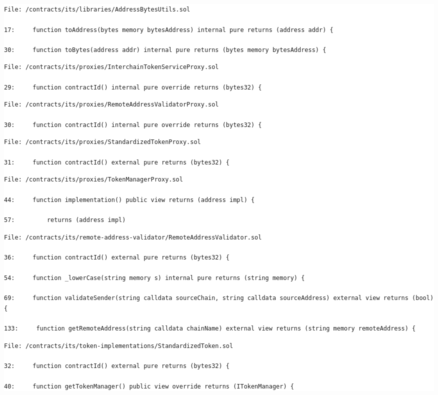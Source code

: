 ```solidity
File: /contracts/its/libraries/AddressBytesUtils.sol

17:     function toAddress(bytes memory bytesAddress) internal pure returns (address addr) {

30:     function toBytes(address addr) internal pure returns (bytes memory bytesAddress) {

```

```solidity
File: /contracts/its/proxies/InterchainTokenServiceProxy.sol

29:     function contractId() internal pure override returns (bytes32) {

```

```solidity
File: /contracts/its/proxies/RemoteAddressValidatorProxy.sol

30:     function contractId() internal pure override returns (bytes32) {

```

```solidity
File: /contracts/its/proxies/StandardizedTokenProxy.sol

31:     function contractId() external pure returns (bytes32) {

```

```solidity
File: /contracts/its/proxies/TokenManagerProxy.sol

44:     function implementation() public view returns (address impl) {

57:         returns (address impl)

```

```solidity
File: /contracts/its/remote-address-validator/RemoteAddressValidator.sol

36:     function contractId() external pure returns (bytes32) {

54:     function _lowerCase(string memory s) internal pure returns (string memory) {

69:     function validateSender(string calldata sourceChain, string calldata sourceAddress) external view returns (bool) {

133:     function getRemoteAddress(string calldata chainName) external view returns (string memory remoteAddress) {

```

```solidity
File: /contracts/its/token-implementations/StandardizedToken.sol

32:     function contractId() external pure returns (bytes32) {

40:     function getTokenManager() public view override returns (ITokenManager) {

```
